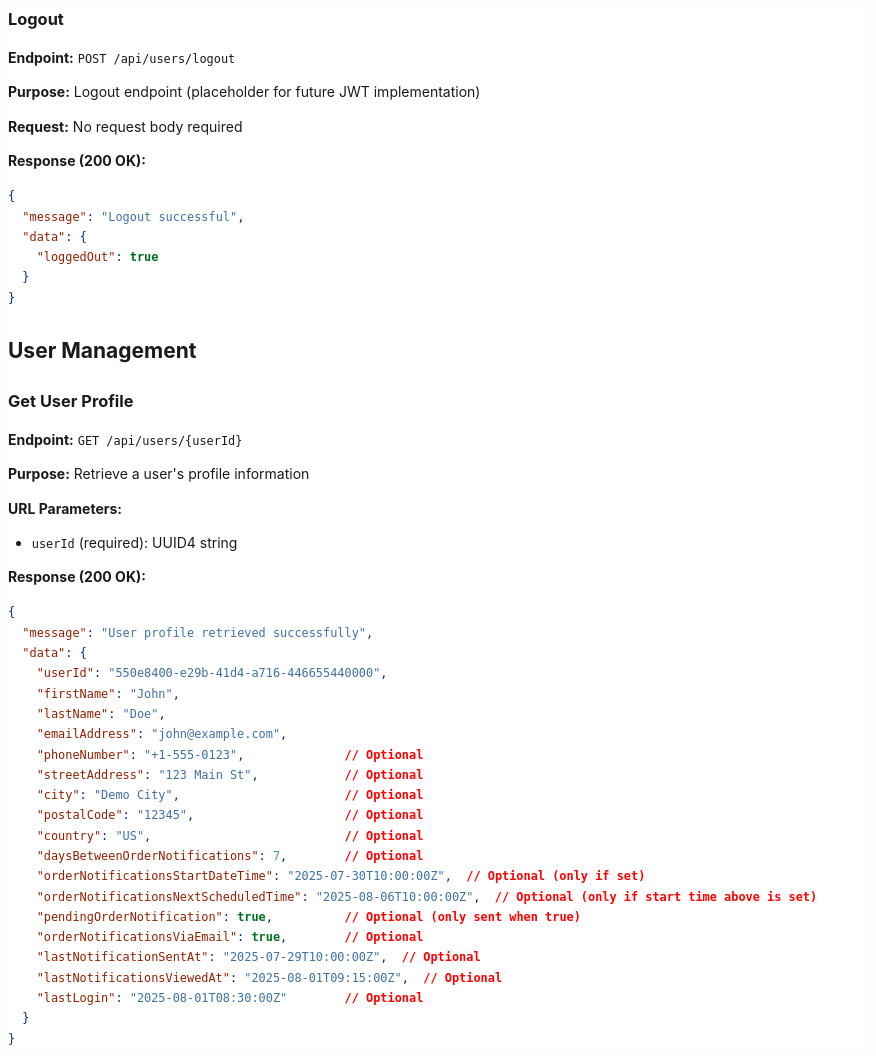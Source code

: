 ### Logout

**Endpoint:** `POST /api/users/logout`

**Purpose:** Logout endpoint (placeholder for future JWT implementation)

**Request:** No request body required

**Response (200 OK):**
```json
{
  "message": "Logout successful",
  "data": {
    "loggedOut": true
  }
}
```

## User Management

### Get User Profile

**Endpoint:** `GET /api/users/{userId}`

**Purpose:** Retrieve a user's profile information

**URL Parameters:**
- `userId` (required): UUID4 string

**Response (200 OK):**
```json
{
  "message": "User profile retrieved successfully",
  "data": {
    "userId": "550e8400-e29b-41d4-a716-446655440000",
    "firstName": "John",
    "lastName": "Doe",
    "emailAddress": "john@example.com",
    "phoneNumber": "+1-555-0123",              // Optional
    "streetAddress": "123 Main St",            // Optional
    "city": "Demo City",                       // Optional
    "postalCode": "12345",                     // Optional
    "country": "US",                           // Optional
    "daysBetweenOrderNotifications": 7,        // Optional
    "orderNotificationsStartDateTime": "2025-07-30T10:00:00Z",  // Optional (only if set)
    "orderNotificationsNextScheduledTime": "2025-08-06T10:00:00Z",  // Optional (only if start time above is set)
    "pendingOrderNotification": true,          // Optional (only sent when true)
    "orderNotificationsViaEmail": true,        // Optional
    "lastNotificationSentAt": "2025-07-29T10:00:00Z",  // Optional
    "lastNotificationsViewedAt": "2025-08-01T09:15:00Z",  // Optional
    "lastLogin": "2025-08-01T08:30:00Z"        // Optional
  }
}
```
